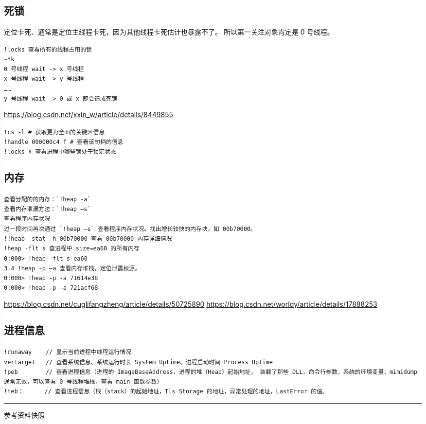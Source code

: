 
## 死锁

定位卡死、通常是定位主线程卡死，因为其他线程卡死估计也暴露不了。
所以第一关注对象肯定是 0 号线程。

```
!locks 查看所有的线程占用的锁
~*k
0 号线程 wait -> x 号线程
x 号线程 wait -> y 号线程
……
y 号线程 wait -> 0 或 x 即会造成死锁
```

<https://blog.csdn.net/xxin_w/article/details/8449855>

```shell
!cs -l # 获取更为全面的关键区信息
!handle 000000c4 f # 查看该句柄的信息
!locks # 查看进程中哪些锁处于锁定状态
```


## 内存

```
查看分配的的内存：`!heap -a`
查看内存泄漏方法：`!heap –s`
查看程序内存状况
过一段时间再次通过 `!heap –s` 查看程序内存状况。找出增长较快的内存块，如 00b70000。
!!heap -stat -h 00b70000 查看 00b70000 内存详细情况
!heap -flt s 查进程中 size=ea60 的所有内存
0:000> !heap -flt s ea60
3.4 !heap -p –a 查看内存堆栈，定位泄露根源。
0:000> !heap -p -a 71614e38
0:000> !heap -p -a 721acf68
```

<https://blog.csdn.net/cuglifangzheng/article/details/50725890>
<https://blog.csdn.net/worldy/article/details/17888253>


## 进程信息

```
!runaway    // 显示当前进程中线程运行情况
vertarget   // 查看系统信息、系统运行时长 System Uptime、进程启动时间 Process Uptime
!peb        // 查看进程信息（进程的 ImageBaseAddress，进程的堆（Heap）起始地址， 装载了那些 DLL，命令行参数，系统的环境变量，mimidump 通常无效，可以查看 0 号线程堆栈，查看 main 函数参数）
!teb：      // 查看进程信息（栈（stack）的起始地址，Tls Storage 的地址，异常处理的地址，LastError 的值。
```



<hr class='reviewline'/>
<p class='reviewtip'><script type='text/javascript' src='{% include relref.html url="/assets/reviewjs/blogs/2020-10-18-win-vs-windbg.md.js" %}'></script></p>
<font class='ref_snapshot'>参考资料快照</font>
